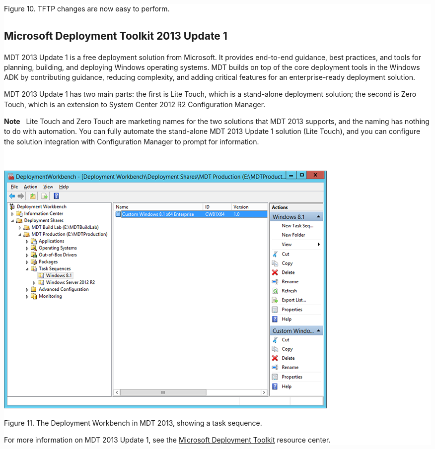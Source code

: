 Figure 10. TFTP changes are now easy to perform.

## <a href="" id="sec09"></a>Microsoft Deployment Toolkit 2013 Update 1


MDT 2013 Update 1 is a free deployment solution from Microsoft. It provides end-to-end guidance, best practices, and tools for planning, building, and deploying Windows operating systems. MDT builds on top of the core deployment tools in the Windows ADK by contributing guidance, reducing complexity, and adding critical features for an enterprise-ready deployment solution.

MDT 2013 Update 1 has two main parts: the first is Lite Touch, which is a stand-alone deployment solution; the second is Zero Touch, which is an extension to System Center 2012 R2 Configuration Manager.

**Note**  
Lite Touch and Zero Touch are marketing names for the two solutions that MDT 2013 supports, and the naming has nothing to do with automation. You can fully automate the stand-alone MDT 2013 Update 1 solution (Lite Touch), and you can configure the solution integration with Configuration Manager to prompt for information.

 

![figure 11](images/mdt-11-fig13.png)

Figure 11. The Deployment Workbench in MDT 2013, showing a task sequence.

For more information on MDT 2013 Update 1, see the [Microsoft Deployment Toolkit](http://go.microsoft.com/fwlink/p/?LinkId=618117) resource center.
